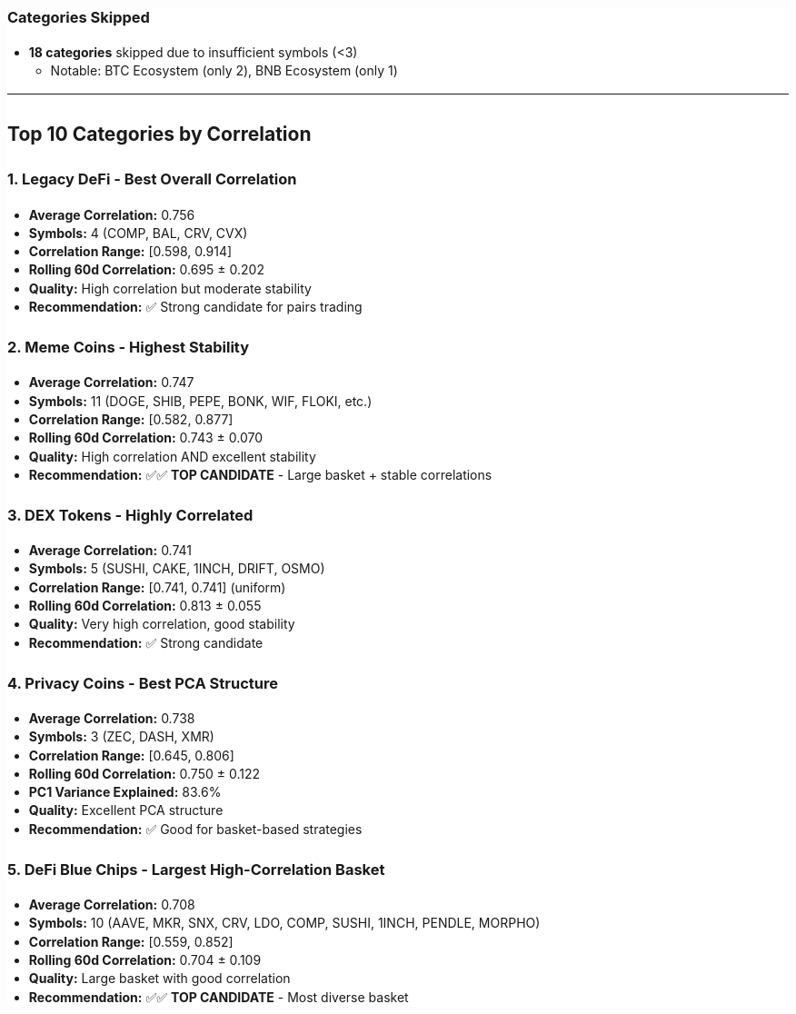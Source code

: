 ### Categories Skipped

- **18 categories** skipped due to insufficient symbols (<3)
  - Notable: BTC Ecosystem (only 2), BNB Ecosystem (only 1)

---

## Top 10 Categories by Correlation

### 1. **Legacy DeFi** - Best Overall Correlation
- **Average Correlation:** 0.756
- **Symbols:** 4 (COMP, BAL, CRV, CVX)
- **Correlation Range:** [0.598, 0.914]
- **Rolling 60d Correlation:** 0.695 ± 0.202
- **Quality:** High correlation but moderate stability
- **Recommendation:** ✅ Strong candidate for pairs trading

### 2. **Meme Coins** - Highest Stability
- **Average Correlation:** 0.747
- **Symbols:** 11 (DOGE, SHIB, PEPE, BONK, WIF, FLOKI, etc.)
- **Correlation Range:** [0.582, 0.877]
- **Rolling 60d Correlation:** 0.743 ± 0.070
- **Quality:** High correlation AND excellent stability
- **Recommendation:** ✅✅ **TOP CANDIDATE** - Large basket + stable correlations

### 3. **DEX Tokens** - Highly Correlated
- **Average Correlation:** 0.741
- **Symbols:** 5 (SUSHI, CAKE, 1INCH, DRIFT, OSMO)
- **Correlation Range:** [0.741, 0.741] (uniform)
- **Rolling 60d Correlation:** 0.813 ± 0.055
- **Quality:** Very high correlation, good stability
- **Recommendation:** ✅ Strong candidate

### 4. **Privacy Coins** - Best PCA Structure
- **Average Correlation:** 0.738
- **Symbols:** 3 (ZEC, DASH, XMR)
- **Correlation Range:** [0.645, 0.806]
- **Rolling 60d Correlation:** 0.750 ± 0.122
- **PC1 Variance Explained:** 83.6%
- **Quality:** Excellent PCA structure
- **Recommendation:** ✅ Good for basket-based strategies

### 5. **DeFi Blue Chips** - Largest High-Correlation Basket
- **Average Correlation:** 0.708
- **Symbols:** 10 (AAVE, MKR, SNX, CRV, LDO, COMP, SUSHI, 1INCH, PENDLE, MORPHO)
- **Correlation Range:** [0.559, 0.852]
- **Rolling 60d Correlation:** 0.704 ± 0.109
- **Quality:** Large basket with good correlation
- **Recommendation:** ✅✅ **TOP CANDIDATE** - Most diverse basket

